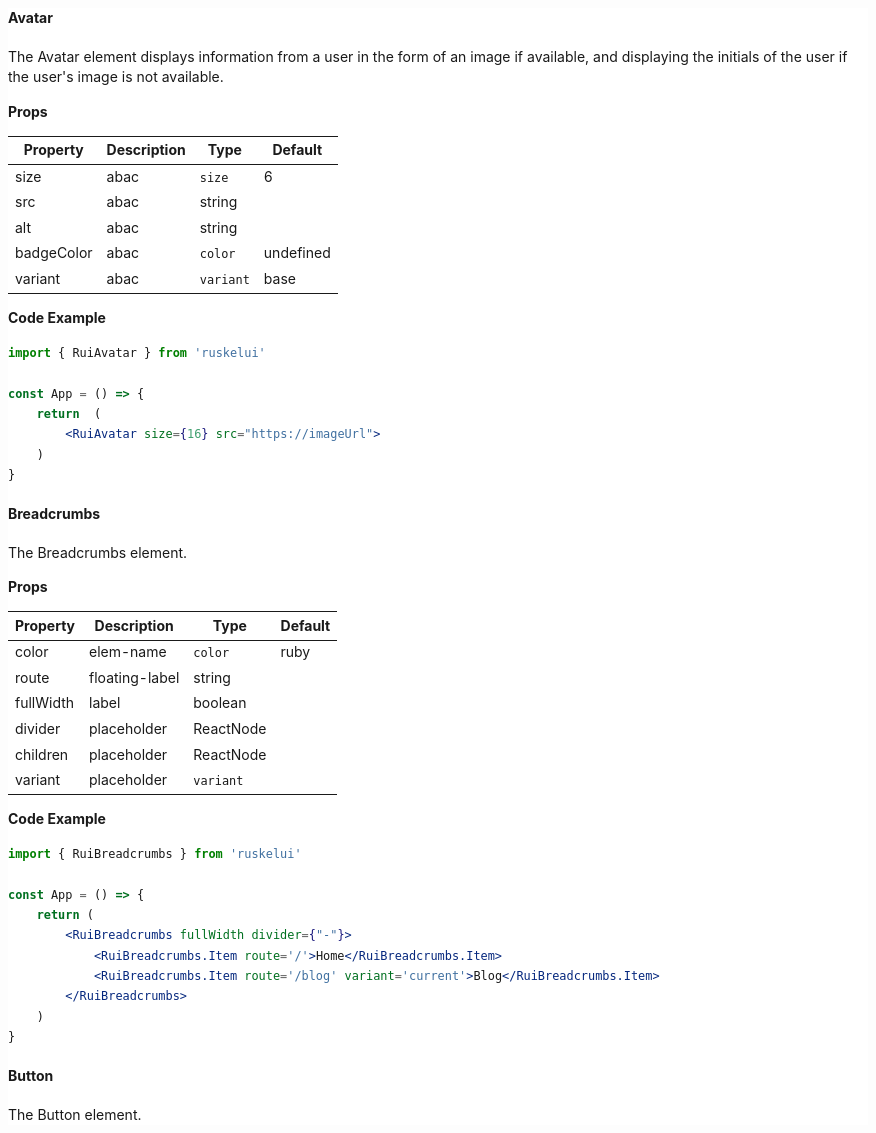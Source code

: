 #### Avatar
The Avatar element displays information from a user in the form of an image if available, and displaying the initials of the user if the user's image is not available.


**Props**

| Property    | Description | Type     | Default     |
| ----------- | ----------- | -------- | ----------- |
size | abac | `size` | 6
src | abac | string | 
alt | abac | string | 
badgeColor | abac | `color` | undefined
variant | abac | `variant` | base

**Code Example**
```jsx
import { RuiAvatar } from 'ruskelui'

const App = () => {
    return  (
        <RuiAvatar size={16} src="https://imageUrl">
    )
}
```

#### Breadcrumbs
The Breadcrumbs element.

**Props**

| Property     | Description | Type     | Default     |
| ----------- | ------------ | ----------- | -------- |
color | elem-name | `color` | ruby
route | floating-label | string |
fullWidth | label | boolean | 
divider | placeholder | ReactNode | 
children | placeholder | ReactNode | 
variant | placeholder | `variant` |

**Code Example**
```jsx
import { RuiBreadcrumbs } from 'ruskelui'

const App = () => {
    return (
        <RuiBreadcrumbs fullWidth divider={"-"}>
            <RuiBreadcrumbs.Item route='/'>Home</RuiBreadcrumbs.Item>
            <RuiBreadcrumbs.Item route='/blog' variant='current'>Blog</RuiBreadcrumbs.Item>
        </RuiBreadcrumbs>
    )
} 
```

#### Button
The Button element.
